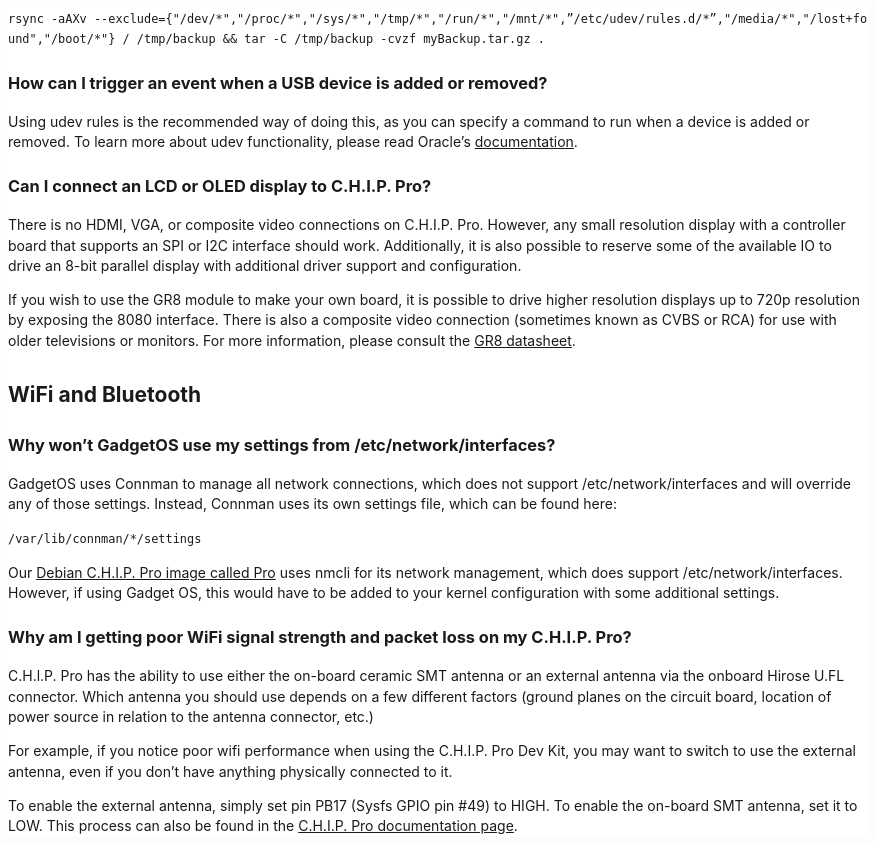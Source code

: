 ```
rsync -aAXv --exclude={"/dev/*","/proc/*","/sys/*","/tmp/*","/run/*","/mnt/*",”/etc/udev/rules.d/*”,"/media/*","/lost+found","/boot/*"} / /tmp/backup && tar -C /tmp/backup -cvzf myBackup.tar.gz .
```

### How can I trigger an event when a USB device is added or removed?

Using udev rules is the recommended way of doing this, as you can specify a command to run when a device is added or removed. To learn more about udev functionality, please read Oracle’s [documentation](https://docs.oracle.com/cd/E37670_01/E41138/html/ch07s03.html).

### Can I connect an LCD or OLED display to C.H.I.P. Pro?

There is no HDMI, VGA, or composite video connections on C.H.I.P. Pro. However, any small resolution display with a controller board that supports an SPI or I2C interface should work. Additionally, it is also possible to reserve some of the available IO to drive an 8-bit parallel display with additional driver support and configuration.

If you wish to use the GR8 module to make your own board, it is possible to drive higher resolution displays up to 720p resolution by exposing the 8080 interface. There is also a composite video connection (sometimes known as CVBS or RCA) for use with older televisions or monitors. For more information, please consult the [GR8 datasheet](https://github.com/NextThingCo/CHIP_Pro-Hardware/tree/master/Datasheets).

## WiFi and Bluetooth

### Why won’t GadgetOS use my settings from /etc/network/interfaces?

GadgetOS uses Connman to manage all network connections, which does not support /etc/network/interfaces and will override any of those settings. Instead, Connman uses its own settings file, which can be found here:

```
/var/lib/connman/*/settings
```

Our [Debian C.H.I.P. Pro image called Pro](http://flash.getchip.com/) uses nmcli for its network management, which does support /etc/network/interfaces. However, if using Gadget OS, this would have to be added to your kernel configuration with some additional settings.

### Why am I getting poor WiFi signal strength and packet loss on my C.H.I.P. Pro?

C.H.l.P. Pro has the ability to use either the on-board ceramic SMT antenna or an external antenna via the onboard Hirose U.FL connector. Which antenna you should use depends on a few different factors (ground planes on the circuit board, location of power source in relation to the antenna connector, etc.)

For example, if you notice poor wifi performance when using the C.H.I.P. Pro Dev Kit, you may want to switch to use the external antenna, even if you don’t have anything physically connected to it.

To enable the external antenna, simply set pin PB17 (Sysfs GPIO pin #49) to HIGH. To enable the on-board SMT antenna, set it to LOW. This process can also be found in the [C.H.I.P. Pro documentation page](/chip_pro.html#enable-wifi-antenna).
